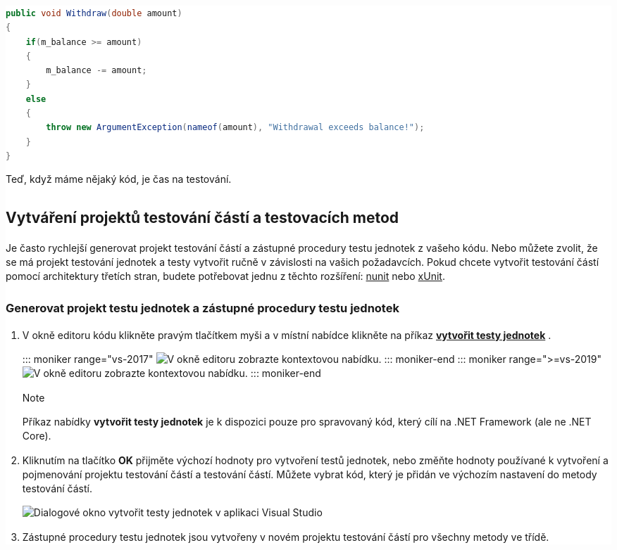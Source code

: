 ```csharp
public void Withdraw(double amount)
{
    if(m_balance >= amount)
    {
        m_balance -= amount;
    }
    else
    {
        throw new ArgumentException(nameof(amount), "Withdrawal exceeds balance!");
    }
}
```

Teď, když máme nějaký kód, je čas na testování.

## <a name="create-unit-test-projects-and-test-methods"></a>Vytváření projektů testování částí a testovacích metod

Je často rychlejší generovat projekt testování částí a zástupné procedury testu jednotek z vašeho kódu. Nebo můžete zvolit, že se má projekt testování jednotek a testy vytvořit ručně v závislosti na vašich požadavcích. Pokud chcete vytvořit testování částí pomocí architektury třetích stran, budete potřebovat jednu z těchto rozšíření: [nunit](https://marketplace.visualstudio.com/items?itemName=NUnitDevelopers.TestGeneratorNUnitextension-18371) nebo [xUnit](https://marketplace.visualstudio.com/items?itemName=YowkoTsai.xUnitnetTestGenerator).

### <a name="generate-unit-test-project-and-unit-test-stubs"></a>Generovat projekt testu jednotek a zástupné procedury testu jednotek

1. V okně editoru kódu klikněte pravým tlačítkem myši a v místní nabídce klikněte na příkaz [**vytvořit testy jednotek**](create-unit-tests-menu.md) .

   ::: moniker range="vs-2017"
   ![V okně editoru zobrazte kontextovou nabídku.](../test/media/createunittestsrightclick.png)
   ::: moniker-end
   ::: moniker range=">=vs-2019"
   ![V okně editoru zobrazte kontextovou nabídku.](../test/media/vs-2019/basics-create-unit-tests.png)
   ::: moniker-end

   > [!NOTE]
   > Příkaz nabídky **vytvořit testy jednotek** je k dispozici pouze pro spravovaný kód, který cílí na .NET Framework (ale ne .NET Core).

2. Kliknutím na tlačítko **OK** přijměte výchozí hodnoty pro vytvoření testů jednotek, nebo změňte hodnoty používané k vytvoření a pojmenování projektu testování částí a testování částí. Můžete vybrat kód, který je přidán ve výchozím nastavení do metody testování částí.

   ![Dialogové okno vytvořit testy jednotek v aplikaci Visual Studio](../test/media/create-unit-tests.png)

3. Zástupné procedury testu jednotek jsou vytvořeny v novém projektu testování částí pro všechny metody ve třídě.
